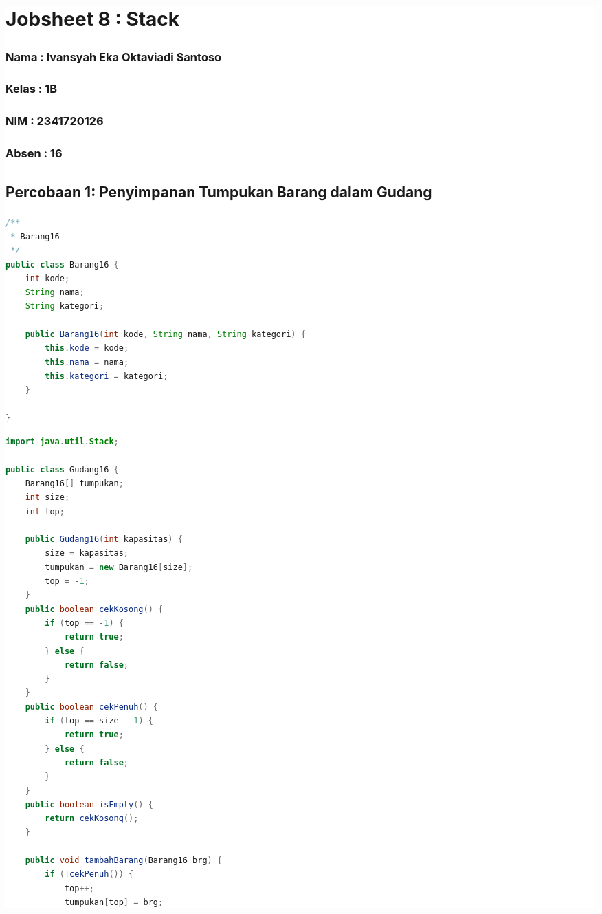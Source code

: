 # Jobsheet 8 : Stack
### Nama : Ivansyah Eka Oktaviadi Santoso
### Kelas : 1B
### NIM : 2341720126
### Absen : 16

## Percobaan 1: Penyimpanan Tumpukan Barang dalam Gudang
```java
/**
 * Barang16
 */
public class Barang16 {
    int kode;
    String nama;
    String kategori;
        
    public Barang16(int kode, String nama, String kategori) {
        this.kode = kode;
        this.nama = nama;
        this.kategori = kategori;
    }

}
```
```java
import java.util.Stack;

public class Gudang16 {
    Barang16[] tumpukan;
    int size;
    int top;

    public Gudang16(int kapasitas) {
        size = kapasitas;
        tumpukan = new Barang16[size];
        top = -1;
    }
    public boolean cekKosong() {
        if (top == -1) {
            return true;
        } else {
            return false;
        }
    }
    public boolean cekPenuh() {
        if (top == size - 1) {
            return true;
        } else {
            return false;
        }
    }
    public boolean isEmpty() {
        return cekKosong();
    }

    public void tambahBarang(Barang16 brg) {
        if (!cekPenuh()) {
            top++;
            tumpukan[top] = brg;
```